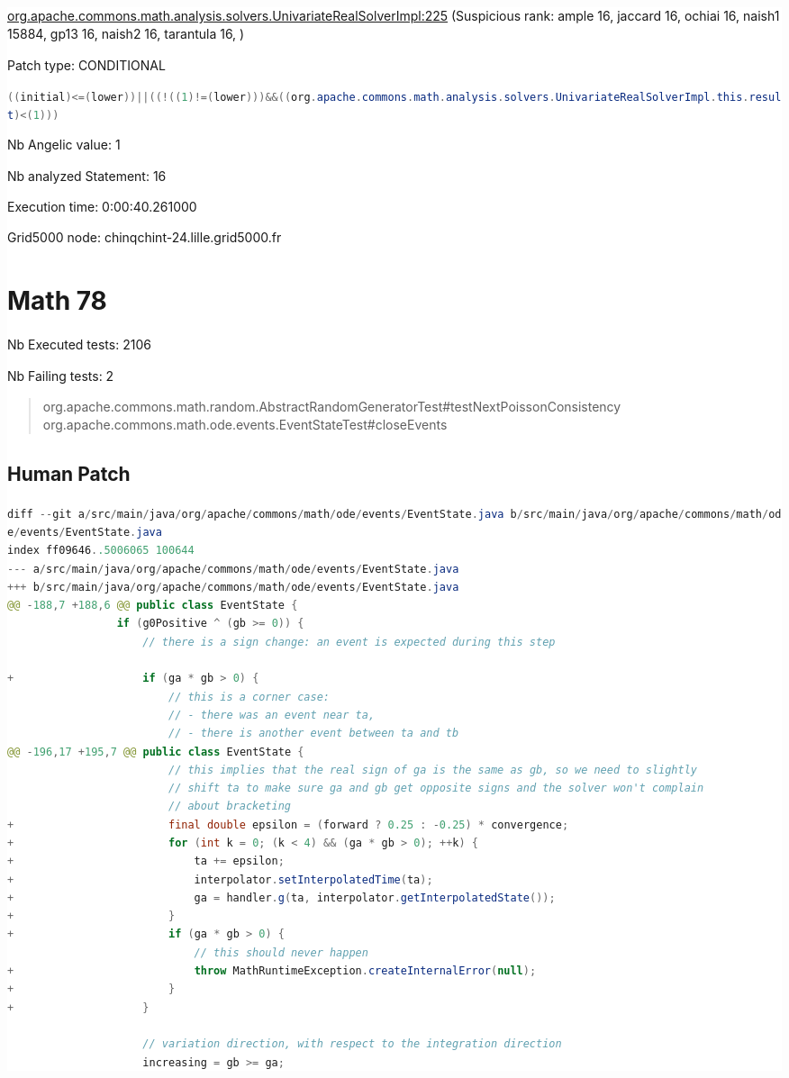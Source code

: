 [org.apache.commons.math.analysis.solvers.UnivariateRealSolverImpl:225](https://github.com/apache/commons-math/blob/05361c5a3409a9ca8e4e3438eb87d1cd55b713a8/src/main/java//org/apache/commons/math/analysis/solvers/UnivariateRealSolverImpl.java#L225) (Suspicious rank: ample 16, jaccard 16, ochiai 16, naish1 15884, gp13 16, naish2 16, tarantula 16, )

Patch type: CONDITIONAL
```Java
((initial)<=(lower))||((!((1)!=(lower)))&&((org.apache.commons.math.analysis.solvers.UnivariateRealSolverImpl.this.result)<(1)))
```

Nb Angelic value: 1

Nb analyzed Statement: 16

Execution time: 0:00:40.261000

Grid5000 node: chinqchint-24.lille.grid5000.fr

# Math 78

Nb Executed tests: 2106

Nb Failing tests: 2

>	org.apache.commons.math.random.AbstractRandomGeneratorTest#testNextPoissonConsistency
>	org.apache.commons.math.ode.events.EventStateTest#closeEvents

## Human Patch 

```Java
diff --git a/src/main/java/org/apache/commons/math/ode/events/EventState.java b/src/main/java/org/apache/commons/math/ode/events/EventState.java
index ff09646..5006065 100644
--- a/src/main/java/org/apache/commons/math/ode/events/EventState.java
+++ b/src/main/java/org/apache/commons/math/ode/events/EventState.java
@@ -188,7 +188,6 @@ public class EventState {
                 if (g0Positive ^ (gb >= 0)) {
                     // there is a sign change: an event is expected during this step
 
+                    if (ga * gb > 0) {
                         // this is a corner case:
                         // - there was an event near ta,
                         // - there is another event between ta and tb
@@ -196,17 +195,7 @@ public class EventState {
                         // this implies that the real sign of ga is the same as gb, so we need to slightly
                         // shift ta to make sure ga and gb get opposite signs and the solver won't complain
                         // about bracketing
+                        final double epsilon = (forward ? 0.25 : -0.25) * convergence;
+                        for (int k = 0; (k < 4) && (ga * gb > 0); ++k) {
+                            ta += epsilon;
+                            interpolator.setInterpolatedTime(ta);
+                            ga = handler.g(ta, interpolator.getInterpolatedState());
+                        }
+                        if (ga * gb > 0) {
                             // this should never happen
+                            throw MathRuntimeException.createInternalError(null);
+                        }
+                    }
                          
                     // variation direction, with respect to the integration direction
                     increasing = gb >= ga;

```
